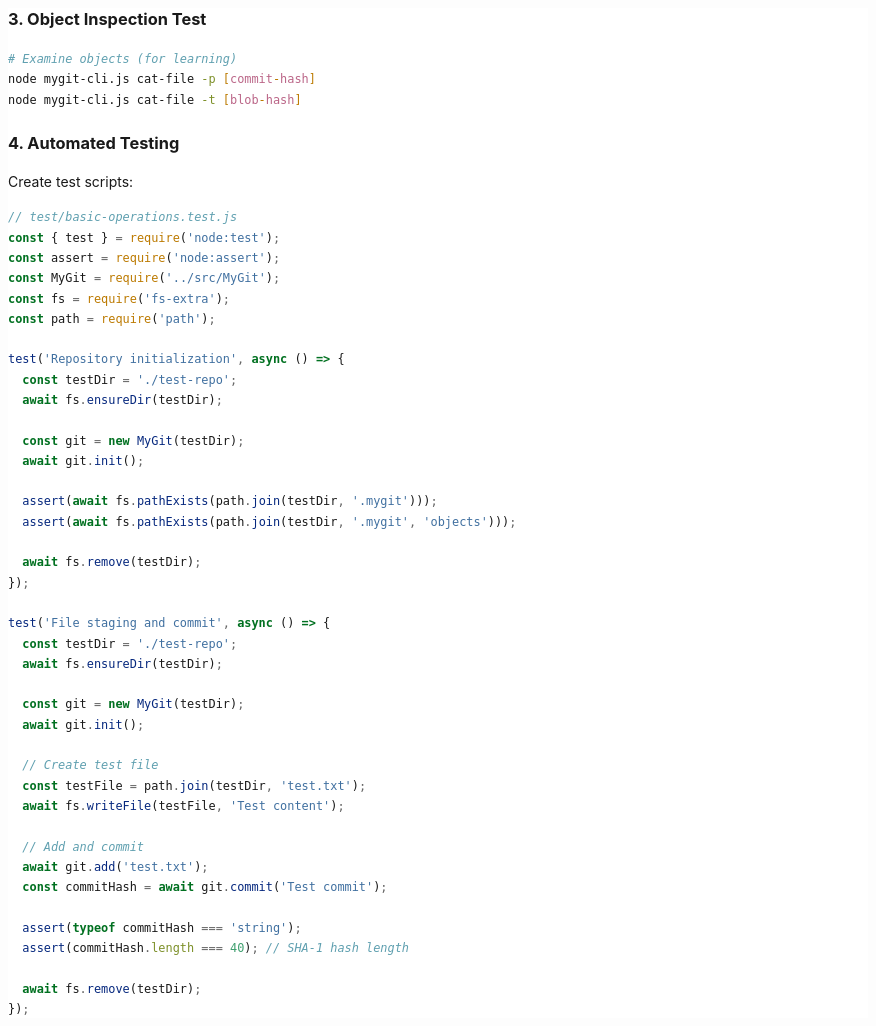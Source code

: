 ### 3. Object Inspection Test

```bash
# Examine objects (for learning)
node mygit-cli.js cat-file -p [commit-hash]
node mygit-cli.js cat-file -t [blob-hash]
```

### 4. Automated Testing

Create test scripts:

```javascript
// test/basic-operations.test.js
const { test } = require('node:test');
const assert = require('node:assert');
const MyGit = require('../src/MyGit');
const fs = require('fs-extra');
const path = require('path');

test('Repository initialization', async () => {
  const testDir = './test-repo';
  await fs.ensureDir(testDir);
  
  const git = new MyGit(testDir);
  await git.init();
  
  assert(await fs.pathExists(path.join(testDir, '.mygit')));
  assert(await fs.pathExists(path.join(testDir, '.mygit', 'objects')));
  
  await fs.remove(testDir);
});

test('File staging and commit', async () => {
  const testDir = './test-repo';
  await fs.ensureDir(testDir);
  
  const git = new MyGit(testDir);
  await git.init();
  
  // Create test file
  const testFile = path.join(testDir, 'test.txt');
  await fs.writeFile(testFile, 'Test content');
  
  // Add and commit
  await git.add('test.txt');
  const commitHash = await git.commit('Test commit');
  
  assert(typeof commitHash === 'string');
  assert(commitHash.length === 40); // SHA-1 hash length
  
  await fs.remove(testDir);
});
```
